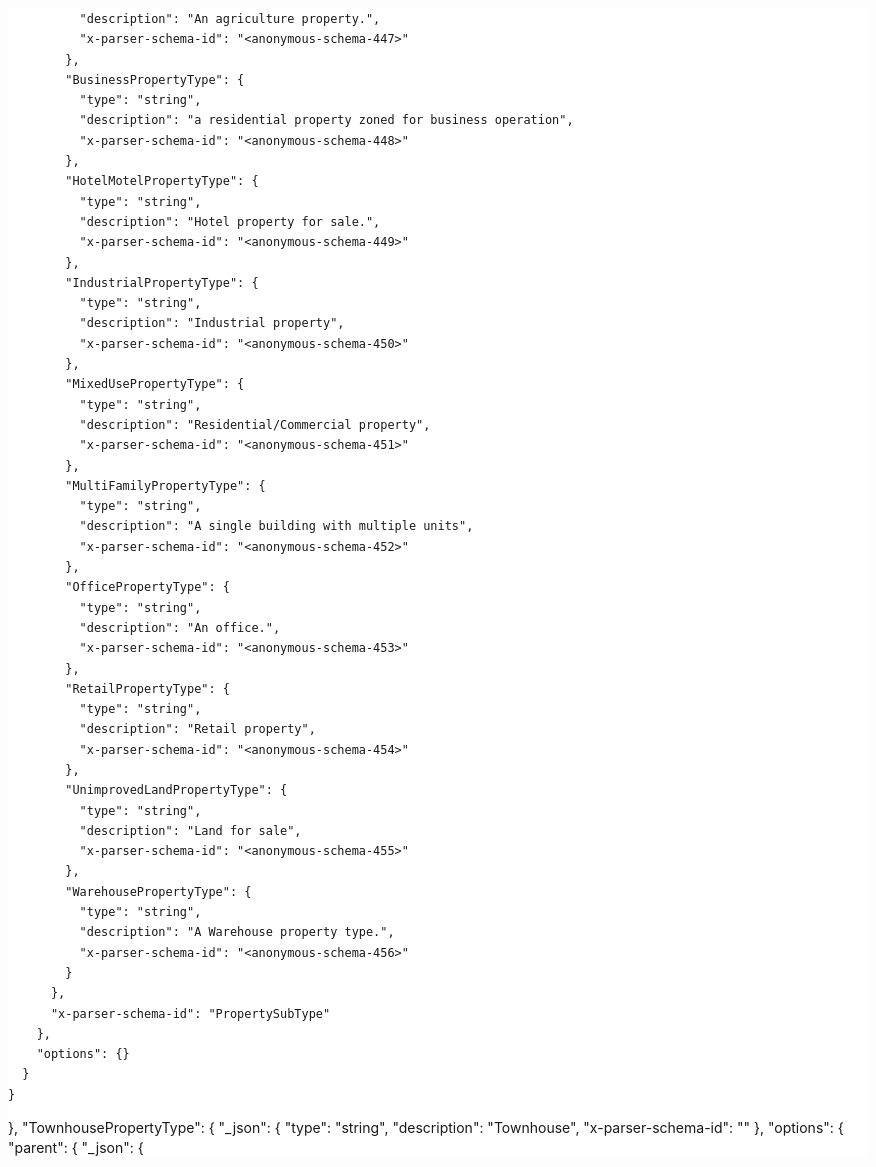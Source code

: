               "description": "An agriculture property.",
              "x-parser-schema-id": "<anonymous-schema-447>"
            },
            "BusinessPropertyType": {
              "type": "string",
              "description": "a residential property zoned for business operation",
              "x-parser-schema-id": "<anonymous-schema-448>"
            },
            "HotelMotelPropertyType": {
              "type": "string",
              "description": "Hotel property for sale.",
              "x-parser-schema-id": "<anonymous-schema-449>"
            },
            "IndustrialPropertyType": {
              "type": "string",
              "description": "Industrial property",
              "x-parser-schema-id": "<anonymous-schema-450>"
            },
            "MixedUsePropertyType": {
              "type": "string",
              "description": "Residential/Commercial property",
              "x-parser-schema-id": "<anonymous-schema-451>"
            },
            "MultiFamilyPropertyType": {
              "type": "string",
              "description": "A single building with multiple units",
              "x-parser-schema-id": "<anonymous-schema-452>"
            },
            "OfficePropertyType": {
              "type": "string",
              "description": "An office.",
              "x-parser-schema-id": "<anonymous-schema-453>"
            },
            "RetailPropertyType": {
              "type": "string",
              "description": "Retail property",
              "x-parser-schema-id": "<anonymous-schema-454>"
            },
            "UnimprovedLandPropertyType": {
              "type": "string",
              "description": "Land for sale",
              "x-parser-schema-id": "<anonymous-schema-455>"
            },
            "WarehousePropertyType": {
              "type": "string",
              "description": "A Warehouse property type.",
              "x-parser-schema-id": "<anonymous-schema-456>"
            }
          },
          "x-parser-schema-id": "PropertySubType"
        },
        "options": {}
      }
    }
  },
  "TownhousePropertyType": {
    "_json": {
      "type": "string",
      "description": "Townhouse",
      "x-parser-schema-id": "<anonymous-schema-445>"
    },
    "options": {
      "parent": {
        "_json": {